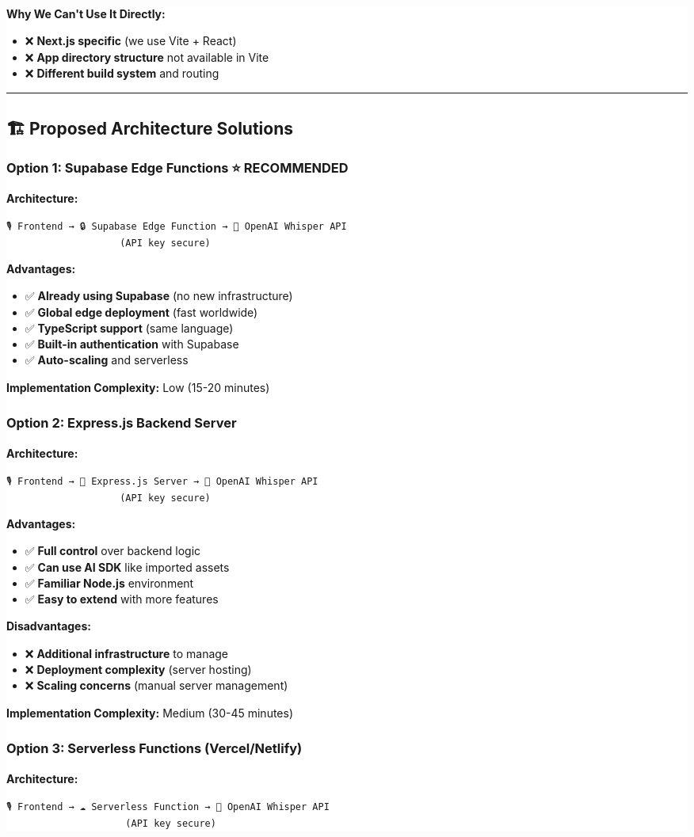 **Why We Can't Use It Directly:**
- ❌ **Next.js specific** (we use Vite + React)
- ❌ **App directory structure** not available in Vite
- ❌ **Different build system** and routing

---

## 🏗️ **Proposed Architecture Solutions**

### **Option 1: Supabase Edge Functions** ⭐ **RECOMMENDED**

**Architecture:**
```
🎙️ Frontend → 🔒 Supabase Edge Function → 🤖 OpenAI Whisper API
                    (API key secure)
```

**Advantages:**
- ✅ **Already using Supabase** (no new infrastructure)
- ✅ **Global edge deployment** (fast worldwide)
- ✅ **TypeScript support** (same language)
- ✅ **Built-in authentication** with Supabase
- ✅ **Auto-scaling** and serverless

**Implementation Complexity:** Low (15-20 minutes)

### **Option 2: Express.js Backend Server**

**Architecture:**
```
🎙️ Frontend → 🚀 Express.js Server → 🤖 OpenAI Whisper API
                    (API key secure)
```

**Advantages:**
- ✅ **Full control** over backend logic
- ✅ **Can use AI SDK** like imported assets
- ✅ **Familiar Node.js** environment
- ✅ **Easy to extend** with more features

**Disadvantages:**
- ❌ **Additional infrastructure** to manage
- ❌ **Deployment complexity** (server hosting)
- ❌ **Scaling concerns** (manual server management)

**Implementation Complexity:** Medium (30-45 minutes)

### **Option 3: Serverless Functions** (Vercel/Netlify)

**Architecture:**
```
🎙️ Frontend → ☁️ Serverless Function → 🤖 OpenAI Whisper API
                     (API key secure)
```
